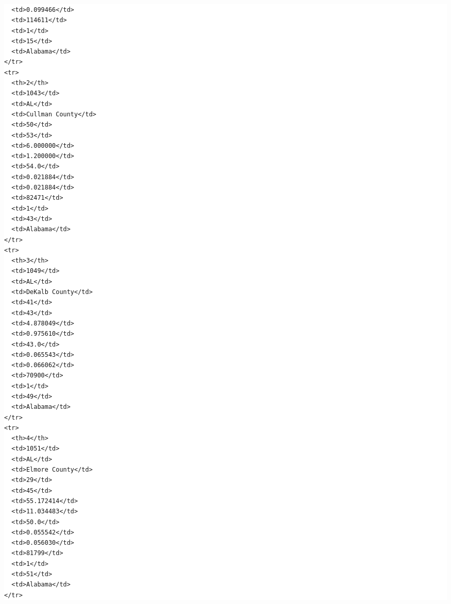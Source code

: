       <td>0.099466</td>
      <td>114611</td>
      <td>1</td>
      <td>15</td>
      <td>Alabama</td>
    </tr>
    <tr>
      <th>2</th>
      <td>1043</td>
      <td>AL</td>
      <td>Cullman County</td>
      <td>50</td>
      <td>53</td>
      <td>6.000000</td>
      <td>1.200000</td>
      <td>54.0</td>
      <td>0.021884</td>
      <td>0.021884</td>
      <td>82471</td>
      <td>1</td>
      <td>43</td>
      <td>Alabama</td>
    </tr>
    <tr>
      <th>3</th>
      <td>1049</td>
      <td>AL</td>
      <td>DeKalb County</td>
      <td>41</td>
      <td>43</td>
      <td>4.878049</td>
      <td>0.975610</td>
      <td>43.0</td>
      <td>0.065543</td>
      <td>0.066062</td>
      <td>70900</td>
      <td>1</td>
      <td>49</td>
      <td>Alabama</td>
    </tr>
    <tr>
      <th>4</th>
      <td>1051</td>
      <td>AL</td>
      <td>Elmore County</td>
      <td>29</td>
      <td>45</td>
      <td>55.172414</td>
      <td>11.034483</td>
      <td>50.0</td>
      <td>0.055542</td>
      <td>0.056030</td>
      <td>81799</td>
      <td>1</td>
      <td>51</td>
      <td>Alabama</td>
    </tr>
  </tbody>
</table>
</div>
